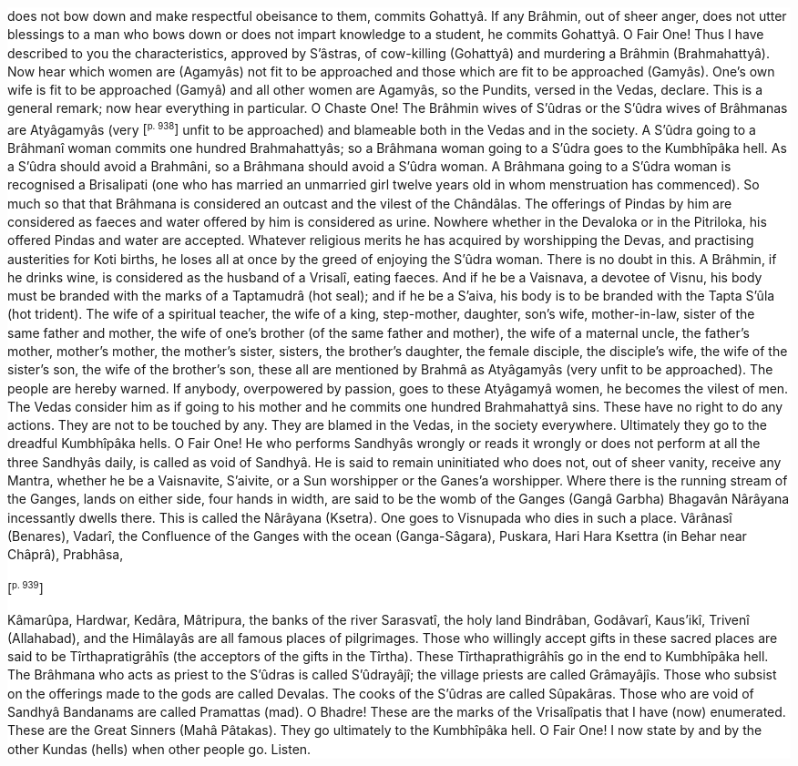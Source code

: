 does not bow down and make respectful obeisance to them, commits Gohattyâ. If any Brâhmin, out of sheer anger, does not utter blessings to a man who bows down or does not impart knowledge to a student, he commits Gohattyâ. O Fair One! Thus I have described to you the characteristics, approved by S’âstras, of cow-killing (Gohattyâ) and murdering a Brâhmin (Brahmahattyâ). Now hear which women are (Agamyâs) not fit to be approached and those which are fit to be approached (Gamyâs). One’s own wife is fit to be approached (Gamyâ) and all other women are Agamyâs, so the Pundits, versed in the Vedas, declare. This is a general remark; now hear everything in particular. O Chaste One! The Brâhmin wives of S’ûdras or the S’ûdra wives of Brâhmanas are Atyâgamyâs (very <span id="p938">[<sup><small>p. 938</small></sup>]</span> unfit to be approached) and blameable both in the Vedas and in the society. A S’ûdra going to a Brâhmanî woman commits one hundred Brahmahattyâs; so a Brâhmana woman going to a S’ûdra goes to the Kumbhîpâka hell. As a S’ûdra should avoid a Brahmâni, so a Brâhmana should avoid a S’ûdra woman. A Brâhmana going to a S’ûdra woman is recognised a Brisalipati (one who has married an unmarried girl twelve years old in whom menstruation has commenced). So much so that that Brâhmana is considered an outcast and the vilest of the Chândâlas. The offerings of Pindas by him are considered as faeces and water offered by him is considered as urine. Nowhere whether in the Devaloka or in the   Pitriloka, his offered Pindas and water are accepted. Whatever religious merits he has acquired by worshipping the Devas, and practising austerities for Koti births, he loses all at once by the greed of enjoying the S’ûdra woman. There is no doubt in this. A Brâhmin, if he drinks wine, is considered as the husband of a Vrisalî, eating faeces. And if he be a Vaisnava, a devotee of Visnu, his body must be branded with the marks of a Taptamudrâ (hot seal); and if he be a S’aiva, his body is to be branded with the Tapta S’ûla (hot trident). The wife of a spiritual teacher, the wife of a king, step-mother, daughter, son’s wife, mother-in-law, sister of the same father and mother, the wife of one’s brother (of the same father and mother), the wife of a maternal uncle, the father’s mother, mother’s mother, the mother’s sister, sisters, the brother’s daughter, the female disciple, the disciple’s wife, the wife of the sister’s son, the wife of the brother’s son, these all are mentioned by Brahmâ as Atyâgamyâs (very unfit to be approached). The people are hereby warned. If anybody, overpowered by passion, goes to these Atyâgamyâ women, he becomes the vilest of men. The Vedas consider him as if going to his mother and he commits one hundred Brahmahattyâ sins. These have no right to do any actions. They are not to be touched by any. They are blamed in the Vedas, in the society everywhere. Ultimately they go to the dreadful Kumbhîpâka hells. O Fair One! He who performs Sandhyâs wrongly or reads it wrongly or does not perform at all the three Sandhyâs daily, is called as void of Sandhyâ. He is said to remain uninitiated who does not, out of sheer vanity, receive any Mantra, whether he be a Vaisnavite, S’aivite, or a Sun worshipper or the Ganes’a worshipper. Where there is the running stream of the Ganges, lands on either side, four hands in width, are said to be the womb of the Ganges (Gangâ Garbha) Bhagavân Nârâyana incessantly dwells there. This is called the Nârâyana (Ksetra). One goes to Visnupada who dies in such a place. Vârânasî (Benares), Vadarî, the Confluence of the Ganges with the ocean (Ganga-Sâgara), Puskara, Hari Hara Ksettra (in Behar near Châprâ), Prabhâsa,

<span id="p939">[<sup><small>p. 939</small></sup>]</span>

Kâmarûpa, Hardwar, Kedâra, Mâtripura, the banks of the river Sarasvatî, the holy land Bindrâban, Godâvarî, Kaus’ikî, Trivenî (Allahabad), and the Himâlayâs are all famous places of pilgrimages. Those who willingly accept gifts in these sacred places are said to be Tîrthapratigrâhîs (the acceptors of the gifts in the Tîrtha). These Tîrthaprathigrâhîs go in the end to Kumbhîpâka hell. The Brâhmana who acts as priest to the S’ûdras is called S’ûdrayâjî; the village priests are called Grâmayâjîs. Those who subsist on the offerings made to the gods are called Devalas. The cooks of the S’ûdras are called Sûpakâras. Those who are void of Sandhyâ Bandanams are called Pramattas (mad). O Bhadre! These are the marks of the Vrisalîpatis that I have (now) enumerated. These are the Great Sinners (Mahâ Pâtakas). They go ultimately to the Kumbhîpâka hell. O Fair One! I now state by and by the other Kundas (hells) when other people go. Listen.
